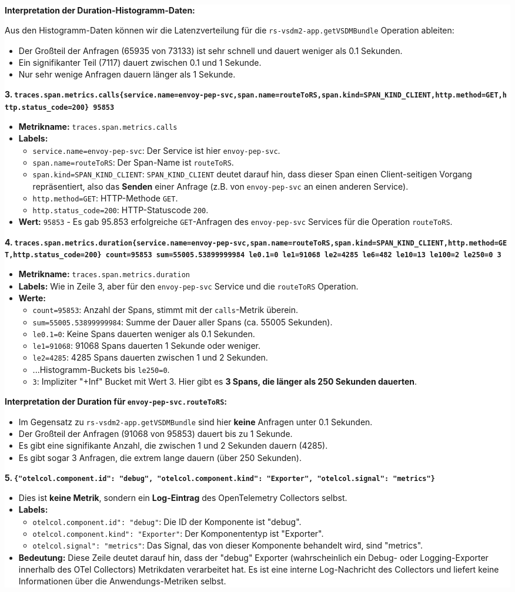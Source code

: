**Interpretation der Duration-Histogramm-Daten:**

Aus den Histogramm-Daten können wir die Latenzverteilung für die `rs-vsdm2-app.getVSDMBundle` Operation ableiten:

* Der Großteil der Anfragen (65935 von 73133) ist sehr schnell und dauert weniger als 0.1 Sekunden.
* Ein signifikanter Teil (7117) dauert zwischen 0.1 und 1 Sekunde.
* Nur sehr wenige Anfragen dauern länger als 1 Sekunde.

**3. `traces.span.metrics.calls{service.name=envoy-pep-svc,span.name=routeToRS,span.kind=SPAN_KIND_CLIENT,http.method=GET,http.status_code=200} 95853`**

* **Metrikname:** `traces.span.metrics.calls`
* **Labels:**
    * `service.name=envoy-pep-svc`:  Der Service ist hier `envoy-pep-svc`.
    * `span.name=routeToRS`: Der Span-Name ist `routeToRS`.
    * `span.kind=SPAN_KIND_CLIENT`: `SPAN_KIND_CLIENT` deutet darauf hin, dass dieser Span einen Client-seitigen Vorgang repräsentiert, also das **Senden** einer Anfrage (z.B. von `envoy-pep-svc` an einen anderen Service).
    * `http.method=GET`: HTTP-Methode `GET`.
    * `http.status_code=200`: HTTP-Statuscode `200`.
* **Wert:** `95853` - Es gab 95.853 erfolgreiche `GET`-Anfragen des `envoy-pep-svc` Services für die Operation `routeToRS`.

**4. `traces.span.metrics.duration{service.name=envoy-pep-svc,span.name=routeToRS,span.kind=SPAN_KIND_CLIENT,http.method=GET,http.status_code=200} count=95853 sum=55005.53899999984 le0.1=0 le1=91068 le2=4285 le6=482 le10=13 le100=2 le250=0 3`**

* **Metrikname:** `traces.span.metrics.duration`
* **Labels:** Wie in Zeile 3, aber für den `envoy-pep-svc` Service und die `routeToRS` Operation.
* **Werte:**
    * `count=95853`: Anzahl der Spans, stimmt mit der `calls`-Metrik überein.
    * `sum=55005.53899999984`:  Summe der Dauer aller Spans (ca. 55005 Sekunden).
    * `le0.1=0`: Keine Spans dauerten weniger als 0.1 Sekunden.
    * `le1=91068`: 91068 Spans dauerten 1 Sekunde oder weniger.
    * `le2=4285`: 4285 Spans dauerten zwischen 1 und 2 Sekunden.
    * ...Histogramm-Buckets bis `le250=0`.
    * `3`:  Impliziter "+Inf" Bucket mit Wert 3.  Hier gibt es **3 Spans, die länger als 250 Sekunden dauerten**.

**Interpretation der Duration für `envoy-pep-svc.routeToRS`:**

* Im Gegensatz zu `rs-vsdm2-app.getVSDMBundle` sind hier **keine** Anfragen unter 0.1 Sekunden.
* Der Großteil der Anfragen (91068 von 95853) dauert bis zu 1 Sekunde.
* Es gibt eine signifikante Anzahl, die zwischen 1 und 2 Sekunden dauern (4285).
* Es gibt sogar 3 Anfragen, die extrem lange dauern (über 250 Sekunden).

**5. `{"otelcol.component.id": "debug", "otelcol.component.kind": "Exporter", "otelcol.signal": "metrics"}`**

* Dies ist **keine Metrik**, sondern ein **Log-Eintrag** des OpenTelemetry Collectors selbst.
* **Labels:**
    * `otelcol.component.id": "debug"`:  Die ID der Komponente ist "debug".
    * `otelcol.component.kind": "Exporter"`: Der Komponententyp ist "Exporter".
    * `otelcol.signal": "metrics"`:  Das Signal, das von dieser Komponente behandelt wird, sind "metrics".
* **Bedeutung:** Diese Zeile deutet darauf hin, dass der "debug" Exporter (wahrscheinlich ein Debug- oder Logging-Exporter innerhalb des OTel Collectors) Metrikdaten verarbeitet hat.  Es ist eine interne Log-Nachricht des Collectors und liefert keine Informationen über die Anwendungs-Metriken selbst.
